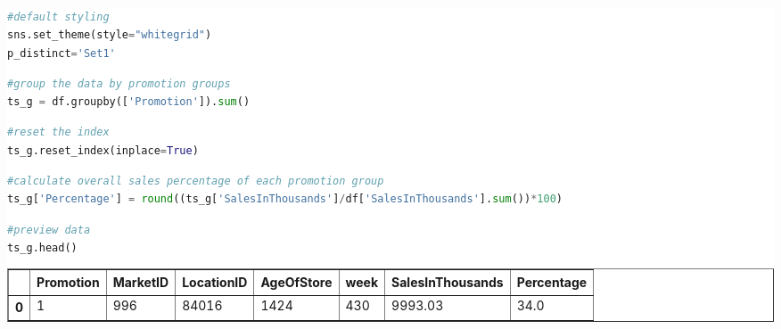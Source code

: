 
```python
#default styling
sns.set_theme(style="whitegrid")
p_distinct='Set1'
```


```python
#group the data by promotion groups
ts_g = df.groupby(['Promotion']).sum()
```


```python
#reset the index
ts_g.reset_index(inplace=True)
```


```python
#calculate overall sales percentage of each promotion group
ts_g['Percentage'] = round((ts_g['SalesInThousands']/df['SalesInThousands'].sum())*100)
```


```python
#preview data
ts_g.head()
```




<div>
<style scoped>
    .dataframe tbody tr th:only-of-type {
        vertical-align: middle;
    }

    .dataframe tbody tr th {
        vertical-align: top;
    }

    .dataframe thead th {
        text-align: right;
    }
</style>
<table border="1" class="dataframe">
  <thead>
    <tr style="text-align: right;">
      <th></th>
      <th>Promotion</th>
      <th>MarketID</th>
      <th>LocationID</th>
      <th>AgeOfStore</th>
      <th>week</th>
      <th>SalesInThousands</th>
      <th>Percentage</th>
    </tr>
  </thead>
  <tbody>
    <tr>
      <th>0</th>
      <td>1</td>
      <td>996</td>
      <td>84016</td>
      <td>1424</td>
      <td>430</td>
      <td>9993.03</td>
      <td>34.0</td>
    </tr>